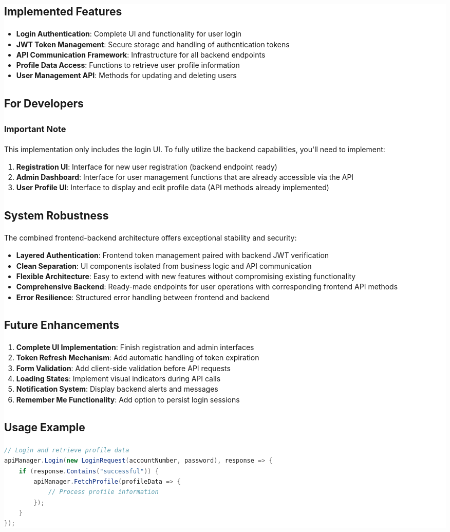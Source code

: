 ## Implemented Features

- **Login Authentication**: Complete UI and functionality for user login
- **JWT Token Management**: Secure storage and handling of authentication tokens
- **API Communication Framework**: Infrastructure for all backend endpoints
- **Profile Data Access**: Functions to retrieve user profile information
- **User Management API**: Methods for updating and deleting users

## For Developers

### Important Note
This implementation only includes the login UI. To fully utilize the backend capabilities, you'll need to implement:

1. **Registration UI**: Interface for new user registration (backend endpoint ready)
2. **Admin Dashboard**: Interface for user management functions that are already accessible via the API
3. **User Profile UI**: Interface to display and edit profile data (API methods already implemented)

## System Robustness

The combined frontend-backend architecture offers exceptional stability and security:

- **Layered Authentication**: Frontend token management paired with backend JWT verification
- **Clean Separation**: UI components isolated from business logic and API communication
- **Flexible Architecture**: Easy to extend with new features without compromising existing functionality
- **Comprehensive Backend**: Ready-made endpoints for user operations with corresponding frontend API methods
- **Error Resilience**: Structured error handling between frontend and backend

## Future Enhancements

1. **Complete UI Implementation**: Finish registration and admin interfaces
2. **Token Refresh Mechanism**: Add automatic handling of token expiration
3. **Form Validation**: Add client-side validation before API requests
4. **Loading States**: Implement visual indicators during API calls
5. **Notification System**: Display backend alerts and messages
6. **Remember Me Functionality**: Add option to persist login sessions

## Usage Example

```csharp
// Login and retrieve profile data
apiManager.Login(new LoginRequest(accountNumber, password), response => {
    if (response.Contains("successful")) {
        apiManager.FetchProfile(profileData => {
            // Process profile information
        });
    }
});
```
